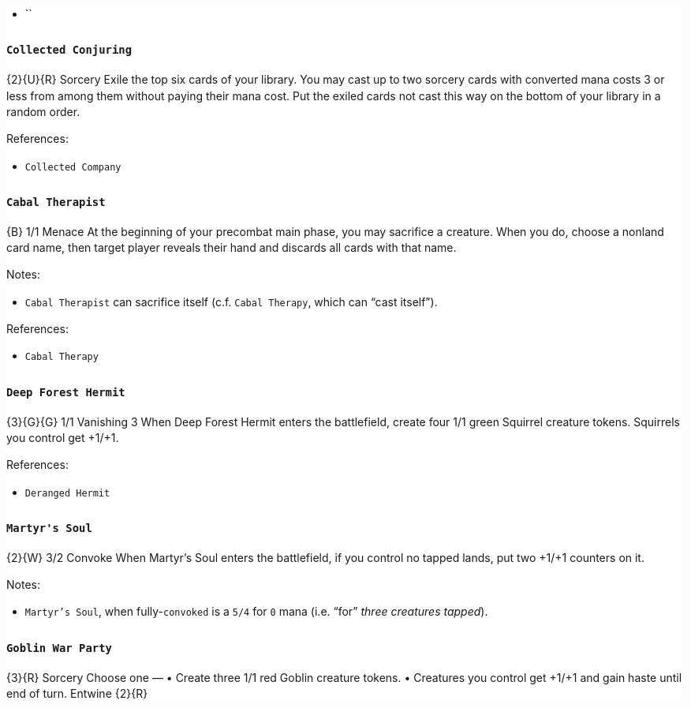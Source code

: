 * ``

### `Collected Conjuring`

{2}{U}{R} Sorcery
Exile the top six cards of your library. You may cast up to two sorcery cards with converted mana costs 3 or less from among them without paying their mana cost. Put the exiled cards not cast this way on the bottom of your library in a random order.

References:

* `Collected Company`

### `Cabal Therapist`

{B} 1/1
Menace
At the beginning of your precombat main phase, you may sacrifice a creature. When you do, choose a nonland card name, then target player reveals their hand and discards all cards with that name.

Notes:

* `Cabal Therapist` can sacrifice itself (c.f. `Cabal Therapy`, which can “cast itself”).

References:

* `Cabal Therapy`

### `Deep Forest Hermit`

{3}{G}{G} 1/1
Vanishing 3
When Deep Forest Hermit enters the battlefield, create four 1/1 green Squirrel creature tokens.
Squirrels you control get +1/+1.

References:

* `Deranged Hermit`

### `Martyr's Soul`

{2}{W} 3/2
Convoke
When Martyr’s Soul enters the battlefield, if you control no tapped lands, put two +1/+1 counters on it.

Notes:

* `Martyr’s Soul`, when fully-`convoked` is a `5/4` for `0` mana (i.e. “for” *three creatures tapped*).

### `Goblin War Party`

{3}{R} Sorcery
Choose one —
• Create three 1/1 red Goblin creature tokens.
• Creatures you control get +1/+1 and gain haste until end of turn.
Entwine {2}{R}
